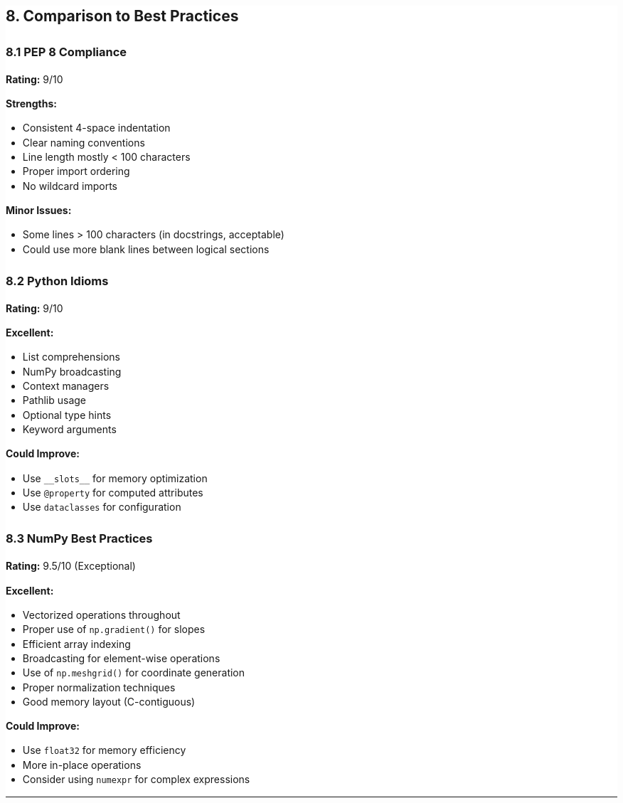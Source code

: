 
## 8. Comparison to Best Practices

### 8.1 PEP 8 Compliance

**Rating:** 9/10

**Strengths:**
- Consistent 4-space indentation
- Clear naming conventions
- Line length mostly < 100 characters
- Proper import ordering
- No wildcard imports

**Minor Issues:**
- Some lines > 100 characters (in docstrings, acceptable)
- Could use more blank lines between logical sections

### 8.2 Python Idioms

**Rating:** 9/10

**Excellent:**
- List comprehensions
- NumPy broadcasting
- Context managers
- Pathlib usage
- Optional type hints
- Keyword arguments

**Could Improve:**
- Use `__slots__` for memory optimization
- Use `@property` for computed attributes
- Use `dataclasses` for configuration

### 8.3 NumPy Best Practices

**Rating:** 9.5/10 (Exceptional)

**Excellent:**
- Vectorized operations throughout
- Proper use of `np.gradient()` for slopes
- Efficient array indexing
- Broadcasting for element-wise operations
- Use of `np.meshgrid()` for coordinate generation
- Proper normalization techniques
- Good memory layout (C-contiguous)

**Could Improve:**
- Use `float32` for memory efficiency
- More in-place operations
- Consider using `numexpr` for complex expressions

---
